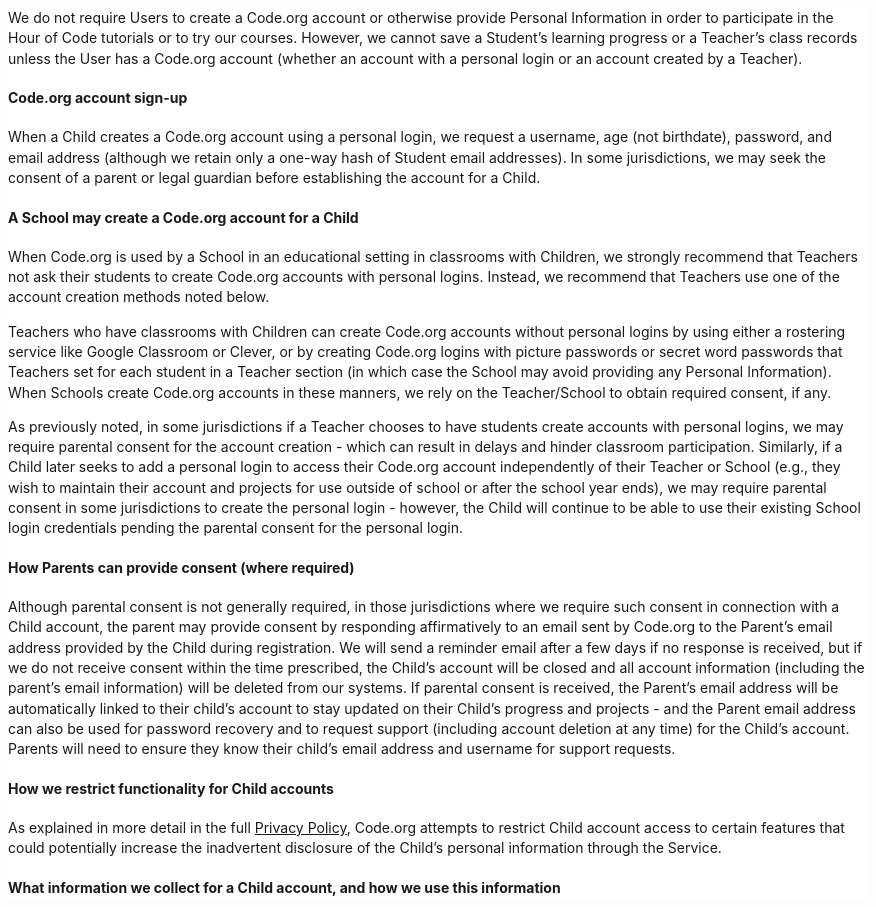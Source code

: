 We do not require Users to create a Code.org account or otherwise provide Personal Information in order to participate in the Hour of Code tutorials or to try our courses. However, we cannot save a Student’s learning progress or a Teacher’s class records unless the User has a Code.org account (whether an account with a personal login or an account created by a Teacher).   

#### Code.org account sign-up 

When a Child creates a Code.org account using a personal login, we request a username, age (not birthdate), password, and email address (although we retain only a one-way hash of Student email addresses).  In some jurisdictions, we may seek the consent of a parent or legal guardian before establishing the account for a Child. 

#### A School may create a Code.org account for a Child  

When Code.org is used by a School in an educational setting in classrooms with Children, we strongly recommend that Teachers not ask their students to create Code.org accounts with personal logins.  Instead, we recommend that Teachers use one of the account creation methods noted below.  

Teachers who have classrooms with Children can create Code.org accounts without personal logins by using either a rostering service like Google Classroom or Clever, or by creating Code.org logins with picture passwords or secret word passwords that Teachers set for each student in a Teacher section (in which case the School may avoid providing any Personal Information).  When Schools create Code.org accounts in these manners, we rely on the Teacher/School to obtain required consent, if any. 

As previously noted, in some jurisdictions if a Teacher chooses to have students create accounts with personal logins, we may require parental consent for the account creation - which can result in delays and hinder classroom participation.  Similarly, if a Child later seeks to add a personal login to access their Code.org account independently of their Teacher or School (e.g., they wish to maintain their account and projects for use outside of school or after the school year ends), we may require parental consent in some jurisdictions to create the personal login - however, the Child will continue to be able to use their existing School login credentials pending the parental consent for the personal login.

#### How Parents can provide consent (where required)

Although parental consent is not generally required, in those jurisdictions where we require such consent in connection with a Child account, the parent may provide consent by responding affirmatively to an email sent by Code.org to the Parent’s email address provided by the Child during registration.  We will send a reminder email after a few days if no response is received, but if we do not receive consent within the time prescribed, the Child’s account will be closed and all account information (including the parent’s email information) will be deleted from our systems. If parental consent is received, the Parent’s email address will be automatically linked to their child’s account to stay updated on their Child’s progress and projects - and the Parent email address can also be used for password recovery and to request support (including account deletion at any time) for the Child’s account. Parents will need to ensure they know their child’s email address and username for support requests.

#### How we restrict functionality for Child accounts 

As explained in more detail in the full [Privacy Policy](http://code.org/privacy), Code.org attempts to restrict Child account access to certain features that could potentially increase the inadvertent disclosure of the Child’s personal information through the Service. 

#### What information we collect for a Child account, and how we use this information
